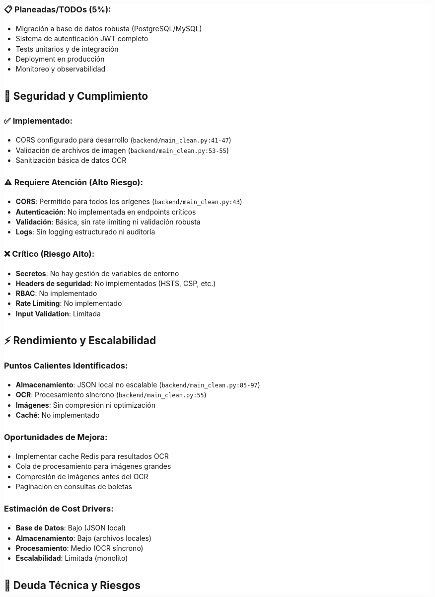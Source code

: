 ### **📋 Planeadas/TODOs (5%):**
- Migración a base de datos robusta (PostgreSQL/MySQL)
- Sistema de autenticación JWT completo
- Tests unitarios y de integración
- Deployment en producción
- Monitoreo y observabilidad

## 🚨 Seguridad y Cumplimiento

### **✅ Implementado:**
- CORS configurado para desarrollo (`backend/main_clean.py:41-47`)
- Validación de archivos de imagen (`backend/main_clean.py:53-55`)
- Sanitización básica de datos OCR

### **⚠️ Requiere Atención (Alto Riesgo):**
- **CORS**: Permitido para todos los orígenes (`backend/main_clean.py:43`)
- **Autenticación**: No implementada en endpoints críticos
- **Validación**: Básica, sin rate limiting ni validación robusta
- **Logs**: Sin logging estructurado ni auditoría

### **❌ Crítico (Riesgo Alto):**
- **Secretos**: No hay gestión de variables de entorno
- **Headers de seguridad**: No implementados (HSTS, CSP, etc.)
- **RBAC**: No implementado
- **Rate Limiting**: No implementado
- **Input Validation**: Limitada

## ⚡ Rendimiento y Escalabilidad

### **Puntos Calientes Identificados:**
- **Almacenamiento**: JSON local no escalable (`backend/main_clean.py:85-97`)
- **OCR**: Procesamiento síncrono (`backend/main_clean.py:55`)
- **Imágenes**: Sin compresión ni optimización
- **Caché**: No implementado

### **Oportunidades de Mejora:**
- Implementar cache Redis para resultados OCR
- Cola de procesamiento para imágenes grandes
- Compresión de imágenes antes del OCR
- Paginación en consultas de boletas

### **Estimación de Cost Drivers:**
- **Base de Datos**: Bajo (JSON local)
- **Almacenamiento**: Bajo (archivos locales)
- **Procesamiento**: Medio (OCR síncrono)
- **Escalabilidad**: Limitada (monolito)

## 🚨 Deuda Técnica y Riesgos
